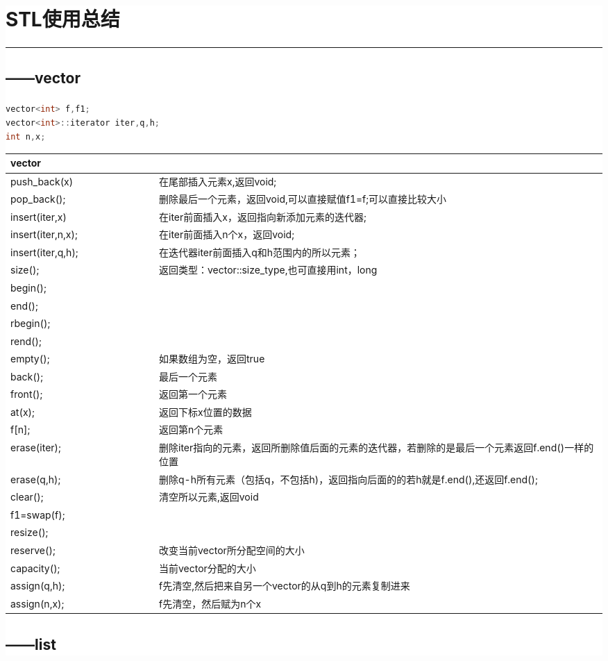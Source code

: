 #  STL使用总结 
  
----------------
##  ——vector
  
```c++
vector<int> f,f1;
vector<int>::iterator iter,q,h;
int n,x;
```
<style>
table th:first-of-type{
    width:200px;
}
  
</style>
|vector||
|:---|:---|
|push_back(x)|在尾部插入元素x,返回void; |
|pop_back();|删除最后一个元素，返回void,可以直接赋值f1=f;可以直接比较大小|
|insert(iter,x)|在iter前面插入x，返回指向新添加元素的迭代器;|
|insert(iter,n,x);|在iter前面插入n个x，返回void; |
|insert(iter,q,h);|在迭代器iter前面插入q和h范围内的所以元素；|
|size();|返回类型：vector<int>::size_type,也可直接用int，long|
|begin();||
|end();||
|rbegin();||
|rend();||
|empty();|如果数组为空，返回true|
|back();|最后一个元素|
|front();|返回第一个元素|
|at(x);|返回下标x位置的数据|
|f[n];|返回第n个元素|
|erase(iter);|删除iter指向的元素，返回所删除值后面的元素的迭代器，若删除的是最后一个元素返回f.end()一样的位置|
|erase(q,h);|删除q-h所有元素（包括q，不包括h)，返回指向后面的的若h就是f.end(),还返回f.end();|
|clear();|清空所以元素,返回void|
|f1=swap(f);||
|resize();||
|reserve();|改变当前vector所分配空间的大小|
|capacity();|当前vector分配的大小|
|assign(q,h);|f先清空,然后把来自另一个vector的从q到h的元素复制进来|
|assign(n,x);|f先清空，然后赋为n个x|
##  ——list
  